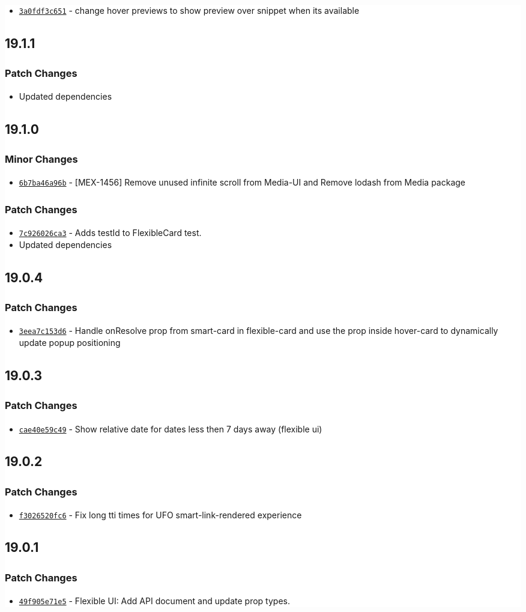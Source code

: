 - [`3a0fdf3c651`](https://bitbucket.org/atlassian/atlassian-frontend/commits/3a0fdf3c651) - change hover previews to show preview over snippet when its available

## 19.1.1

### Patch Changes

- Updated dependencies

## 19.1.0

### Minor Changes

- [`6b7ba46a96b`](https://bitbucket.org/atlassian/atlassian-frontend/commits/6b7ba46a96b) - [MEX-1456] Remove unused infinite scroll from Media-UI and Remove lodash from Media package

### Patch Changes

- [`7c926026ca3`](https://bitbucket.org/atlassian/atlassian-frontend/commits/7c926026ca3) - Adds testId to FlexibleCard test.
- Updated dependencies

## 19.0.4

### Patch Changes

- [`3eea7c153d6`](https://bitbucket.org/atlassian/atlassian-frontend/commits/3eea7c153d6) - Handle onResolve prop from smart-card in flexible-card and use the prop inside hover-card to dynamically update popup positioning

## 19.0.3

### Patch Changes

- [`cae40e59c49`](https://bitbucket.org/atlassian/atlassian-frontend/commits/cae40e59c49) - Show relative date for dates less then 7 days away (flexible ui)

## 19.0.2

### Patch Changes

- [`f3026520fc6`](https://bitbucket.org/atlassian/atlassian-frontend/commits/f3026520fc6) - Fix long tti times for UFO smart-link-rendered experience

## 19.0.1

### Patch Changes

- [`49f905e71e5`](https://bitbucket.org/atlassian/atlassian-frontend/commits/49f905e71e5) - Flexible UI: Add API document and update prop types.
